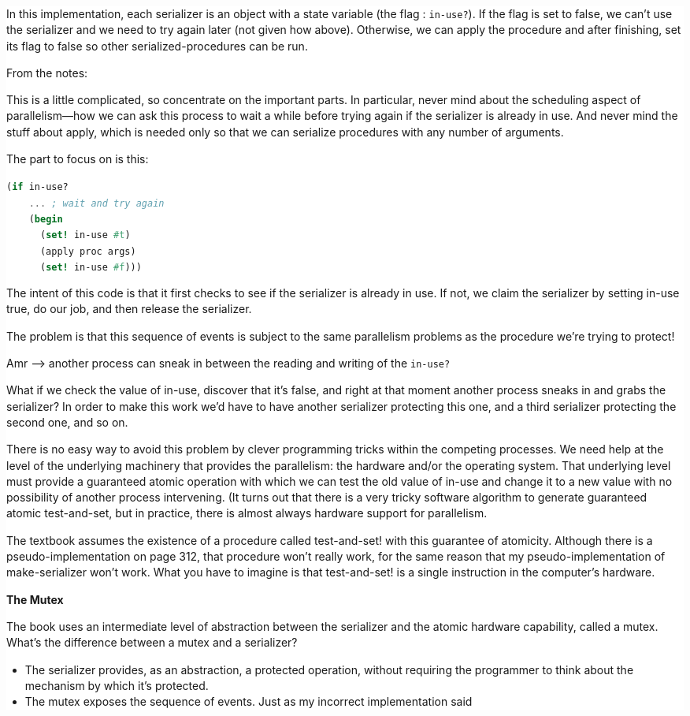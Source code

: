In this implementation, each serializer is an object with a state variable (the flag : `in-use?`). If the flag is set to false, we can’t use the serializer and we need to try again later (not given how above). Otherwise, we can apply the procedure and after finishing, set its flag to false so other serialized-procedures can be run.

From the notes:

This is a little complicated, so concentrate on the important parts. In particular, never mind about the scheduling aspect of parallelism—how we can ask this process to wait a while before trying again if the serializer is already in use. And never mind the stuff about apply, which is needed only so that we can serialize procedures with any number of arguments.

The part to focus on is this:

```scheme
(if in-use?
    ... ; wait and try again
    (begin
      (set! in-use #t)
      (apply proc args)
      (set! in-use #f)))
```

The intent of this code is that it first checks to see if the serializer is already in use. If not, we claim the serializer by setting in-use true, do our job, and then release the serializer.

The problem is that this sequence of events is subject to the same parallelism problems as the procedure we’re trying to protect! 

Amr —> another process can sneak in between the reading and writing of the `in-use?`

What if we check the value of in-use, discover that it’s false, and right at that moment another process sneaks in and grabs the serializer? In order to make this work we’d have to have another serializer protecting this one, and a third serializer protecting the second one, and so on.

There is no easy way to avoid this problem by clever programming tricks within the competing processes. We need help at the level of the underlying machinery that provides the parallelism: the hardware and/or the operating system. That underlying level must provide a guaranteed atomic operation with which we can test the old value of in-use and change it to a new value with no possibility of another process intervening. (It turns out that there is a very tricky software algorithm to generate guaranteed atomic test-and-set, but in practice, there is almost always hardware support for parallelism.
 
The textbook assumes the existence of a procedure called test-and-set! with this guarantee of atomicity. Although there is a pseudo-implementation on page 312, that procedure won’t really work, for the same reason that my pseudo-implementation of make-serializer won’t work. What you have to imagine is that test-and-set! is a single instruction in the computer’s hardware.



**The Mutex**

The book uses an intermediate level of abstraction between the serializer and the atomic hardware capability, called a mutex. 
What’s the difference between a mutex and a serializer? 
- The serializer provides, as an abstraction, a protected operation, without requiring the programmer to think about the mechanism by which it’s protected. 
- The mutex exposes the sequence of events. Just as my incorrect implementation said
